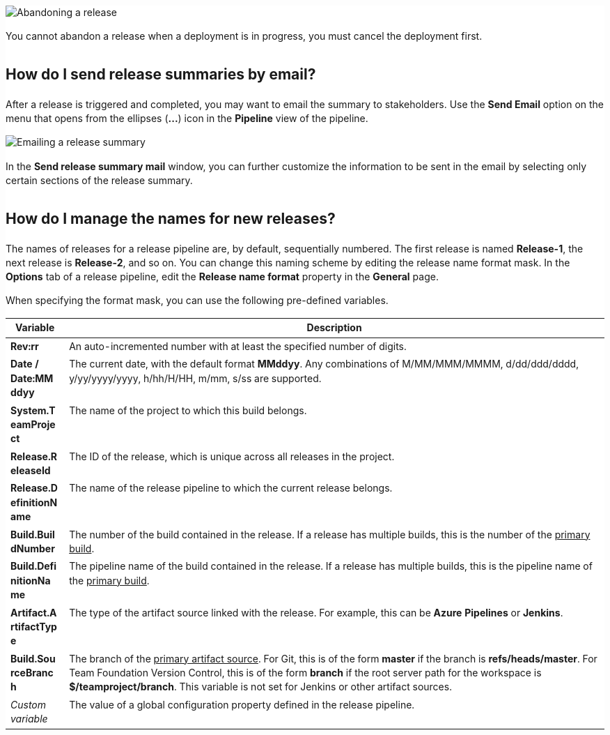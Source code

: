 ![Abandoning a release](media/what-is-release-management/abandon-release.png)

You cannot abandon a release when a deployment is in progress, you must cancel the deployment first.

<a name="sendemail"></a>

## How do I send release summaries by email?

After a release is triggered and completed, you may want to email the summary to stakeholders.
Use the **Send Email** option on the menu that opens from the ellipses (**...**) icon in the **Pipeline** view of the pipeline.

![Emailing a release summary](media/what-is-release-management/email-release-summary.png)

In the **Send release summary mail** window, you can further customize the information to be sent in the email
by selecting only certain sections of the release summary.

<a name="numbering"></a>

## How do I manage the names for new releases?

The names of releases for a release pipeline are, by default, sequentially numbered.
The first release is named **Release-1**, the next release is
**Release-2**, and so on. You can change this naming scheme by editing the
release name format mask. In the **Options** tab of a release pipeline,
edit the **Release name format** property in the **General** page.

When specifying the format mask, you can use the following pre-defined variables.

| Variable                   | Description                                                                                                                                                                                                                                                                                                                                                           |
| -------------------------- | --------------------------------------------------------------------------------------------------------------------------------------------------------------------------------------------------------------------------------------------------------------------------------------------------------------------------------------------------------------------- |
| **Rev:rr**                 | An auto-incremented number with at least the specified number of digits.                                                                                                                                                                                                                                                                                              |
| **Date / Date:MMddyy**     | The current date, with the default format **MMddyy**. Any combinations of M/MM/MMM/MMMM, d/dd/ddd/dddd, y/yy/yyyy/yyyy, h/hh/H/HH, m/mm, s/ss are supported.                                                                                                                                                                                                          |
| **System.TeamProject**     | The name of the project to which this build belongs.                                                                                                                                                                                                                                                                                                                  |
| **Release.ReleaseId**      | The ID of the release, which is unique across all releases in the project.                                                                                                                                                                                                                                                                                            |
| **Release.DefinitionName** | The name of the release pipeline to which the current release belongs.                                                                                                                                                                                                                                                                                                |
| **Build.BuildNumber**      | The number of the build contained in the release. If a release has multiple builds, this is the number of the [primary build](artifacts.md#primary-source).                                                                                                                                                                                                           |
| **Build.DefinitionName**   | The pipeline name of the build contained in the release. If a release has multiple builds, this is the pipeline name of the [primary build](artifacts.md#primary-source).                                                                                                                                                                                             |
| **Artifact.ArtifactType**  | The type of the artifact source linked with the release. For example, this can be **Azure Pipelines** or **Jenkins**.                                                                                                                                                                                                                                                 |
| **Build.SourceBranch**     | The branch of the [primary artifact source](artifacts.md#primary-source). For Git, this is of the form **master** if the branch is **refs/heads/master**. For Team Foundation Version Control, this is of the form **branch** if the root server path for the workspace is **\$/teamproject/branch**. This variable is not set for Jenkins or other artifact sources. |
| _Custom variable_          | The value of a global configuration property defined in the release pipeline.                                                                                                                                                                                                                                                                                         |
